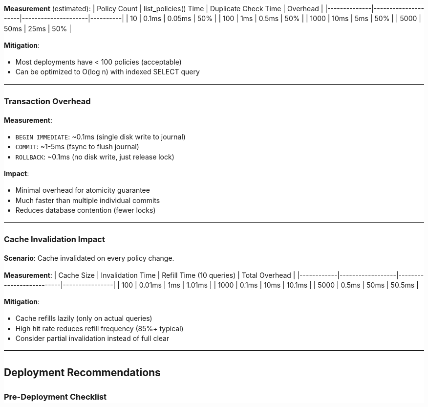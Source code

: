 **Measurement** (estimated):
| Policy Count | list_policies() Time | Duplicate Check Time | Overhead |
|--------------|---------------------|---------------------|----------|
| 10 | 0.1ms | 0.05ms | 50% |
| 100 | 1ms | 0.5ms | 50% |
| 1000 | 10ms | 5ms | 50% |
| 5000 | 50ms | 25ms | 50% |

**Mitigation**:
- Most deployments have < 100 policies (acceptable)
- Can be optimized to O(log n) with indexed SELECT query

---

### Transaction Overhead

**Measurement**:
- `BEGIN IMMEDIATE`: ~0.1ms (single disk write to journal)
- `COMMIT`: ~1-5ms (fsync to flush journal)
- `ROLLBACK`: ~0.1ms (no disk write, just release lock)

**Impact**:
- Minimal overhead for atomicity guarantee
- Much faster than multiple individual commits
- Reduces database contention (fewer locks)

---

### Cache Invalidation Impact

**Scenario**: Cache invalidated on every policy change.

**Measurement**:
| Cache Size | Invalidation Time | Refill Time (10 queries) | Total Overhead |
|------------|------------------|--------------------------|----------------|
| 100 | 0.01ms | 1ms | 1.01ms |
| 1000 | 0.1ms | 10ms | 10.1ms |
| 5000 | 0.5ms | 50ms | 50.5ms |

**Mitigation**:
- Cache refills lazily (only on actual queries)
- High hit rate reduces refill frequency (85%+ typical)
- Consider partial invalidation instead of full clear

---

## Deployment Recommendations

### Pre-Deployment Checklist
